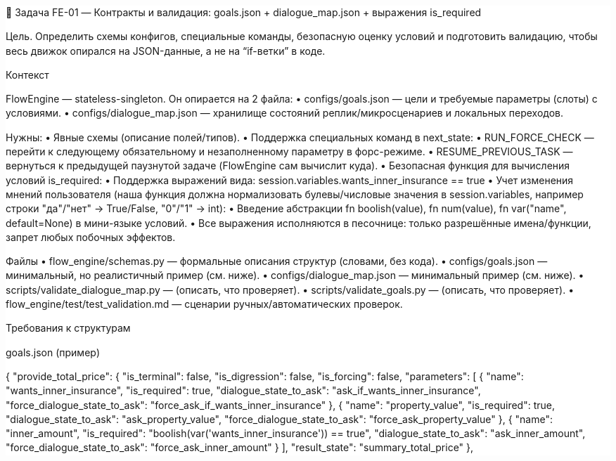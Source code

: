 
🧩 Задача FE-01 — Контракты и валидация: goals.json + dialogue_map.json + выражения is_required

Цель. Определить схемы конфигов, специальные команды, безопасную оценку условий и подготовить валидацию, чтобы весь движок опирался на JSON-данные, а не на “if-ветки” в коде.

Контекст

FlowEngine — stateless-singleton. Он опирается на 2 файла:
	•	configs/goals.json — цели и требуемые параметры (слоты) с условиями.
	•	configs/dialogue_map.json — хранилище состояний реплик/микросценариев и локальных переходов.

Нужны:
	•	Явные схемы (описание полей/типов).
	•	Поддержка специальных команд в next_state:
	•	RUN_FORCE_CHECK — перейти к следующему обязательному и незаполненному параметру в форс-режиме.
	•	RESUME_PREVIOUS_TASK — вернуться к предыдущей паузнутой задаче (FlowEngine сам вычислит куда).
	•	Безопасная функция для вычисления условий is_required:
	•	Поддержка выражений вида:
session.variables.wants_inner_insurance == true
	•	Учет изменения мнений пользователя (наша функция должна нормализовать булевы/числовые значения в session.variables, например строки "да"/"нет" → True/False, "0"/"1" → int):
	•	Введение абстракции fn boolish(value), fn num(value), fn var("name", default=None) в мини-языке условий.
	•	Все выражения исполняются в песочнице: только разрешённые имена/функции, запрет любых побочных эффектов.

Файлы
	•	flow_engine/schemas.py — формальные описания структур (словами, без кода).
	•	configs/goals.json — минимальный, но реалистичный пример (см. ниже).
	•	configs/dialogue_map.json — минимальный пример (см. ниже).
	•	scripts/validate_dialogue_map.py — (описать, что проверяет).
	•	scripts/validate_goals.py — (описать, что проверяет).
	•	flow_engine/test/test_validation.md — сценарии ручных/автоматических проверок.

Требования к структурам

goals.json (пример)

{
  "provide_total_price": {
    "is_terminal": false,
    "is_digression": false,
    "is_forcing": false,
    "parameters": [
      {
        "name": "wants_inner_insurance",
        "is_required": true,
        "dialogue_state_to_ask": "ask_if_wants_inner_insurance",
        "force_dialogue_state_to_ask": "force_ask_if_wants_inner_insurance"
      },
      {
        "name": "property_value",
        "is_required": true,
        "dialogue_state_to_ask": "ask_property_value",
        "force_dialogue_state_to_ask": "force_ask_property_value"
      },
      {
        "name": "inner_amount",
        "is_required": "boolish(var('wants_inner_insurance')) == true",
        "dialogue_state_to_ask": "ask_inner_amount",
        "force_dialogue_state_to_ask": "force_ask_inner_amount"
      }
    ],
    "result_state": "summary_total_price"
  },
